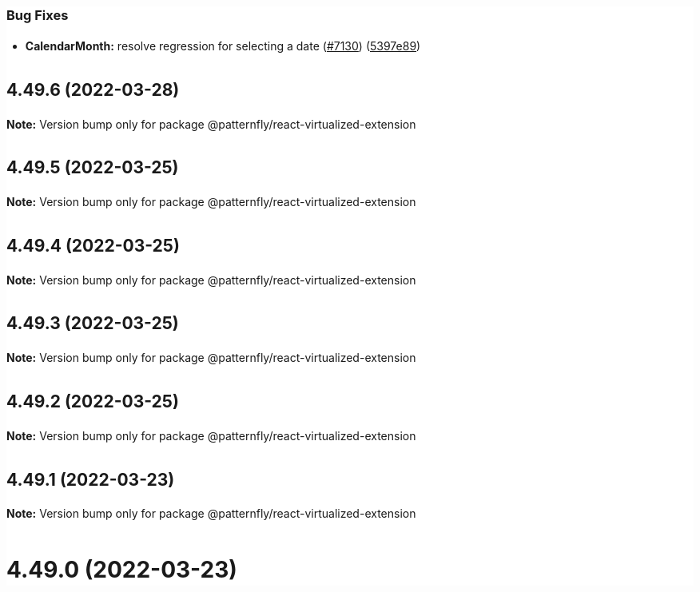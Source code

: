 
### Bug Fixes

* **CalendarMonth:** resolve regression for selecting a date ([#7130](https://github.com/patternfly/patternfly-react/issues/7130)) ([5397e89](https://github.com/patternfly/patternfly-react/commit/5397e895ba52434b98b4206ac47535ed36d1bf00))





## 4.49.6 (2022-03-28)

**Note:** Version bump only for package @patternfly/react-virtualized-extension





## 4.49.5 (2022-03-25)

**Note:** Version bump only for package @patternfly/react-virtualized-extension





## 4.49.4 (2022-03-25)

**Note:** Version bump only for package @patternfly/react-virtualized-extension





## 4.49.3 (2022-03-25)

**Note:** Version bump only for package @patternfly/react-virtualized-extension





## 4.49.2 (2022-03-25)

**Note:** Version bump only for package @patternfly/react-virtualized-extension





## 4.49.1 (2022-03-23)

**Note:** Version bump only for package @patternfly/react-virtualized-extension





# 4.49.0 (2022-03-23)

